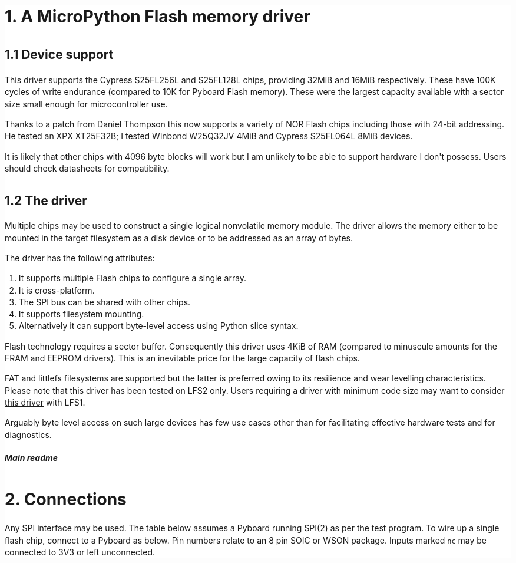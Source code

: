 # 1. A MicroPython Flash memory driver

## 1.1 Device support

This driver supports the Cypress S25FL256L and S25FL128L chips, providing 32MiB
and 16MiB respectively. These have 100K cycles of write endurance (compared to
10K for Pyboard Flash memory). These were the largest capacity available with a
sector size small enough for microcontroller use.

Thanks to a patch from Daniel Thompson this now supports a variety of NOR Flash
chips including those with 24-bit addressing. He tested an XPX XT25F32B; I
tested Winbond W25Q32JV 4MiB and Cypress S25FL064L 8MiB devices.

It is likely that other chips with 4096 byte blocks will work but I am unlikely
to be able to support hardware I don't possess. Users should check datasheets
for compatibility.

## 1.2 The driver

Multiple chips may be used to construct a single logical nonvolatile memory
module. The driver allows the memory either to be mounted in the target
filesystem as a disk device or to be addressed as an array of bytes.

The driver has the following attributes:
 1. It supports multiple Flash chips to configure a single array.
 2. It is cross-platform.
 3. The SPI bus can be shared with other chips.
 4. It supports filesystem mounting.
 5. Alternatively it can support byte-level access using Python slice syntax.

Flash technology requires a sector buffer. Consequently this driver uses 4KiB
of RAM (compared to minuscule amounts for the FRAM and EEPROM drivers). This is
an inevitable price for the large capacity of flash chips.

FAT and littlefs filesystems are supported but the latter is preferred owing to
its resilience and wear levelling characteristics. Please note that this driver
has been tested on LFS2 only. Users requiring a driver with minimum code size
may want to consider [this driver](https://github.com/robert-hh/SPI_Flash) with
LFS1.

Arguably byte level access on such large devices has few use cases other than
for facilitating effective hardware tests and for diagnostics.

##### [Main readme](../README.md)

# 2. Connections

Any SPI interface may be used. The table below assumes a Pyboard running SPI(2)
as per the test program. To wire up a single flash chip, connect to a Pyboard
as below. Pin numbers relate to an 8 pin SOIC or WSON package. Inputs marked
`nc` may be connected to 3V3 or left unconnected.
